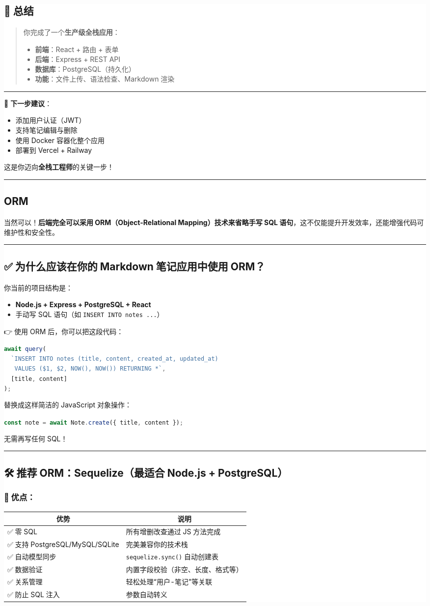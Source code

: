 ## 🎯 总结

> 你完成了一个**生产级全栈应用**：
> - **前端**：React + 路由 + 表单
> - **后端**：Express + REST API
> - **数据库**：PostgreSQL（持久化）
> - **功能**：文件上传、语法检查、Markdown 渲染

---

📌 **下一步建议**：
- 添加用户认证（JWT）
- 支持笔记编辑与删除
- 使用 Docker 容器化整个应用
- 部署到 Vercel + Railway

这是你迈向**全栈工程师**的关键一步！

---

## ORM

当然可以！**后端完全可以采用 ORM（Object-Relational Mapping）技术来省略手写 SQL 语句**，这不仅能提升开发效率，还能增强代码可维护性和安全性。

---

## ✅ 为什么应该在你的 Markdown 笔记应用中使用 ORM？

你当前的项目结构是：

- **Node.js + Express + PostgreSQL + React**
- 手动写 SQL 语句（如 `INSERT INTO notes ...`）

👉 使用 ORM 后，你可以把这段代码：
```js
await query(
  `INSERT INTO notes (title, content, created_at, updated_at)
   VALUES ($1, $2, NOW(), NOW()) RETURNING *`,
  [title, content]
);
```

替换成这样简洁的 JavaScript 对象操作：
```js
const note = await Note.create({ title, content });
```

无需再写任何 SQL！

---

## 🛠 推荐 ORM：Sequelize（最适合 Node.js + PostgreSQL）

### 🔧 优点：
| 优势 | 说明 |
|------|------|
| ✅ 零 SQL | 所有增删改查通过 JS 方法完成 |
| ✅ 支持 PostgreSQL/MySQL/SQLite | 完美兼容你的技术栈 |
| ✅ 自动模型同步 | `sequelize.sync()` 自动创建表 |
| ✅ 数据验证 | 内置字段校验（非空、长度、格式等） |
| ✅ 关系管理 | 轻松处理“用户-笔记”等关联 |
| ✅ 防止 SQL 注入 | 参数自动转义 |